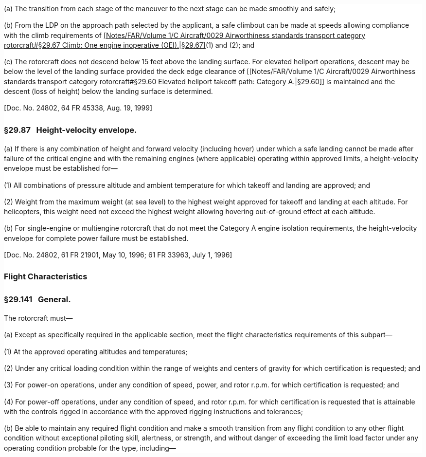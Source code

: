 \(a\) The transition from each stage of the maneuver to the next stage can be made smoothly and safely;

\(b\) From the LDP on the approach path selected by the applicant, a safe climbout can be made at speeds allowing compliance with the climb requirements of [[Notes/FAR/Volume 1/C Aircraft/0029 Airworthiness standards  transport category rotorcraft#§29.67   Climb: One engine inoperative (OEI).\|§29.67]](a)(1) and (2); and

\(c\) The rotorcraft does not descend below 15 feet above the landing surface. For elevated heliport operations, descent may be below the level of the landing surface provided the deck edge clearance of [[Notes/FAR/Volume 1/C Aircraft/0029 Airworthiness standards  transport category rotorcraft#§29.60   Elevated heliport takeoff path: Category A.\|§29.60]] is maintained and the descent (loss of height) below the landing surface is determined.

\[Doc. No. 24802, 64 FR 45338, Aug. 19, 1999\]

### §29.87   Height-velocity envelope.

\(a\) If there is any combination of height and forward velocity (including hover) under which a safe landing cannot be made after failure of the critical engine and with the remaining engines (where applicable) operating within approved limits, a height-velocity envelope must be established for—

\(1\) All combinations of pressure altitude and ambient temperature for which takeoff and landing are approved; and

\(2\) Weight from the maximum weight (at sea level) to the highest weight approved for takeoff and landing at each altitude. For helicopters, this weight need not exceed the highest weight allowing hovering out-of-ground effect at each altitude.

\(b\) For single-engine or multiengine rotorcraft that do not meet the Category A engine isolation requirements, the height-velocity envelope for complete power failure must be established.

\[Doc. No. 24802, 61 FR 21901, May 10, 1996; 61 FR 33963, July 1, 1996\]

### Flight Characteristics

### §29.141   General.

The rotorcraft must—

\(a\) Except as specifically required in the applicable section, meet the flight characteristics requirements of this subpart—

\(1\) At the approved operating altitudes and temperatures;

\(2\) Under any critical loading condition within the range of weights and centers of gravity for which certification is requested; and

\(3\) For power-on operations, under any condition of speed, power, and rotor r.p.m. for which certification is requested; and

\(4\) For power-off operations, under any condition of speed, and rotor r.p.m. for which certification is requested that is attainable with the controls rigged in accordance with the approved rigging instructions and tolerances;

\(b\) Be able to maintain any required flight condition and make a smooth transition from any flight condition to any other flight condition without exceptional piloting skill, alertness, or strength, and without danger of exceeding the limit load factor under any operating condition probable for the type, including—

